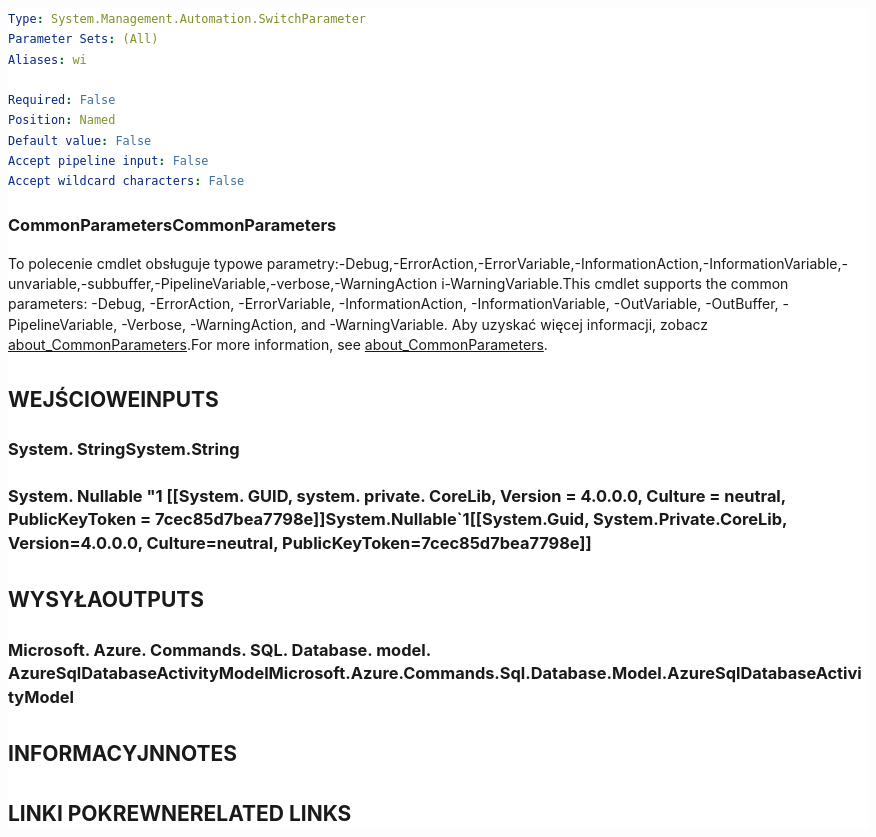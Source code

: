 ```yaml
Type: System.Management.Automation.SwitchParameter
Parameter Sets: (All)
Aliases: wi

Required: False
Position: Named
Default value: False
Accept pipeline input: False
Accept wildcard characters: False
```

### <span data-ttu-id="d6e67-130">CommonParameters</span><span class="sxs-lookup"><span data-stu-id="d6e67-130">CommonParameters</span></span>
<span data-ttu-id="d6e67-131">To polecenie cmdlet obsługuje typowe parametry:-Debug,-ErrorAction,-ErrorVariable,-InformationAction,-InformationVariable,-unvariable,-subbuffer,-PipelineVariable,-verbose,-WarningAction i-WarningVariable.</span><span class="sxs-lookup"><span data-stu-id="d6e67-131">This cmdlet supports the common parameters: -Debug, -ErrorAction, -ErrorVariable, -InformationAction, -InformationVariable, -OutVariable, -OutBuffer, -PipelineVariable, -Verbose, -WarningAction, and -WarningVariable.</span></span> <span data-ttu-id="d6e67-132">Aby uzyskać więcej informacji, zobacz [about_CommonParameters](http://go.microsoft.com/fwlink/?LinkID=113216).</span><span class="sxs-lookup"><span data-stu-id="d6e67-132">For more information, see [about_CommonParameters](http://go.microsoft.com/fwlink/?LinkID=113216).</span></span>

## <span data-ttu-id="d6e67-133">WEJŚCIOWE</span><span class="sxs-lookup"><span data-stu-id="d6e67-133">INPUTS</span></span>

### <span data-ttu-id="d6e67-134">System. String</span><span class="sxs-lookup"><span data-stu-id="d6e67-134">System.String</span></span>

### <span data-ttu-id="d6e67-135">System. Nullable "1 [[System. GUID, system. private. CoreLib, Version = 4.0.0.0, Culture = neutral, PublicKeyToken = 7cec85d7bea7798e]]</span><span class="sxs-lookup"><span data-stu-id="d6e67-135">System.Nullable\`1[[System.Guid, System.Private.CoreLib, Version=4.0.0.0, Culture=neutral, PublicKeyToken=7cec85d7bea7798e]]</span></span>

## <span data-ttu-id="d6e67-136">WYSYŁA</span><span class="sxs-lookup"><span data-stu-id="d6e67-136">OUTPUTS</span></span>

### <span data-ttu-id="d6e67-137">Microsoft. Azure. Commands. SQL. Database. model. AzureSqlDatabaseActivityModel</span><span class="sxs-lookup"><span data-stu-id="d6e67-137">Microsoft.Azure.Commands.Sql.Database.Model.AzureSqlDatabaseActivityModel</span></span>

## <span data-ttu-id="d6e67-138">INFORMACYJN</span><span class="sxs-lookup"><span data-stu-id="d6e67-138">NOTES</span></span>

## <span data-ttu-id="d6e67-139">LINKI POKREWNE</span><span class="sxs-lookup"><span data-stu-id="d6e67-139">RELATED LINKS</span></span>

